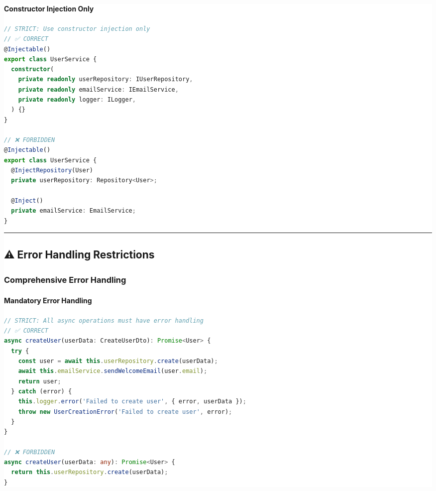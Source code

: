 #### **Constructor Injection Only**

```typescript
// STRICT: Use constructor injection only
// ✅ CORRECT
@Injectable()
export class UserService {
  constructor(
    private readonly userRepository: IUserRepository,
    private readonly emailService: IEmailService,
    private readonly logger: ILogger,
  ) {}
}

// ❌ FORBIDDEN
@Injectable()
export class UserService {
  @InjectRepository(User)
  private userRepository: Repository<User>;

  @Inject()
  private emailService: EmailService;
}
```

---

## ⚠️ Error Handling Restrictions

### **Comprehensive Error Handling**

#### **Mandatory Error Handling**

```typescript
// STRICT: All async operations must have error handling
// ✅ CORRECT
async createUser(userData: CreateUserDto): Promise<User> {
  try {
    const user = await this.userRepository.create(userData);
    await this.emailService.sendWelcomeEmail(user.email);
    return user;
  } catch (error) {
    this.logger.error('Failed to create user', { error, userData });
    throw new UserCreationError('Failed to create user', error);
  }
}

// ❌ FORBIDDEN
async createUser(userData: any): Promise<User> {
  return this.userRepository.create(userData);
}
```
